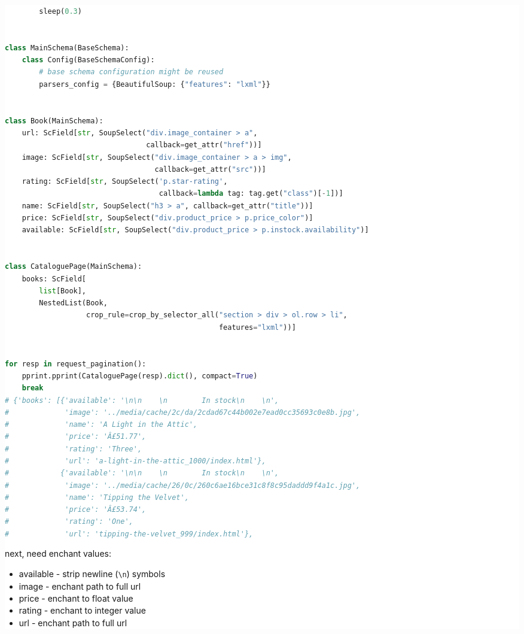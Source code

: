 ```python
        sleep(0.3)         

        
class MainSchema(BaseSchema):
    class Config(BaseSchemaConfig):
        # base schema configuration might be reused
        parsers_config = {BeautifulSoup: {"features": "lxml"}}


class Book(MainSchema):
    url: ScField[str, SoupSelect("div.image_container > a", 
                                 callback=get_attr("href"))]
    image: ScField[str, SoupSelect("div.image_container > a > img", 
                                   callback=get_attr("src"))]
    rating: ScField[str, SoupSelect('p.star-rating',
                                    callback=lambda tag: tag.get("class")[-1])]
    name: ScField[str, SoupSelect("h3 > a", callback=get_attr("title"))]
    price: ScField[str, SoupSelect("div.product_price > p.price_color")]
    available: ScField[str, SoupSelect("div.product_price > p.instock.availability")]


class CataloguePage(MainSchema):
    books: ScField[
        list[Book],
        NestedList(Book,
                   crop_rule=crop_by_selector_all("section > div > ol.row > li",
                                                  features="lxml"))]


for resp in request_pagination():
    pprint.pprint(CataloguePage(resp).dict(), compact=True)
    break
# {'books': [{'available': '\n\n    \n        In stock\n    \n',
#             'image': '../media/cache/2c/da/2cdad67c44b002e7ead0cc35693c0e8b.jpg',
#             'name': 'A Light in the Attic',
#             'price': 'Â£51.77',
#             'rating': 'Three',
#             'url': 'a-light-in-the-attic_1000/index.html'},
#            {'available': '\n\n    \n        In stock\n    \n',
#             'image': '../media/cache/26/0c/260c6ae16bce31c8f8c95daddd9f4a1c.jpg',
#             'name': 'Tipping the Velvet',
#             'price': 'Â£53.74',
#             'rating': 'One',
#             'url': 'tipping-the-velvet_999/index.html'},
```
next, need enchant values:

* available - strip newline (`\n`) symbols
* image - enchant path to full url
* price - enchant to float value
* rating - enchant to integer value
* url - enchant path to full url
